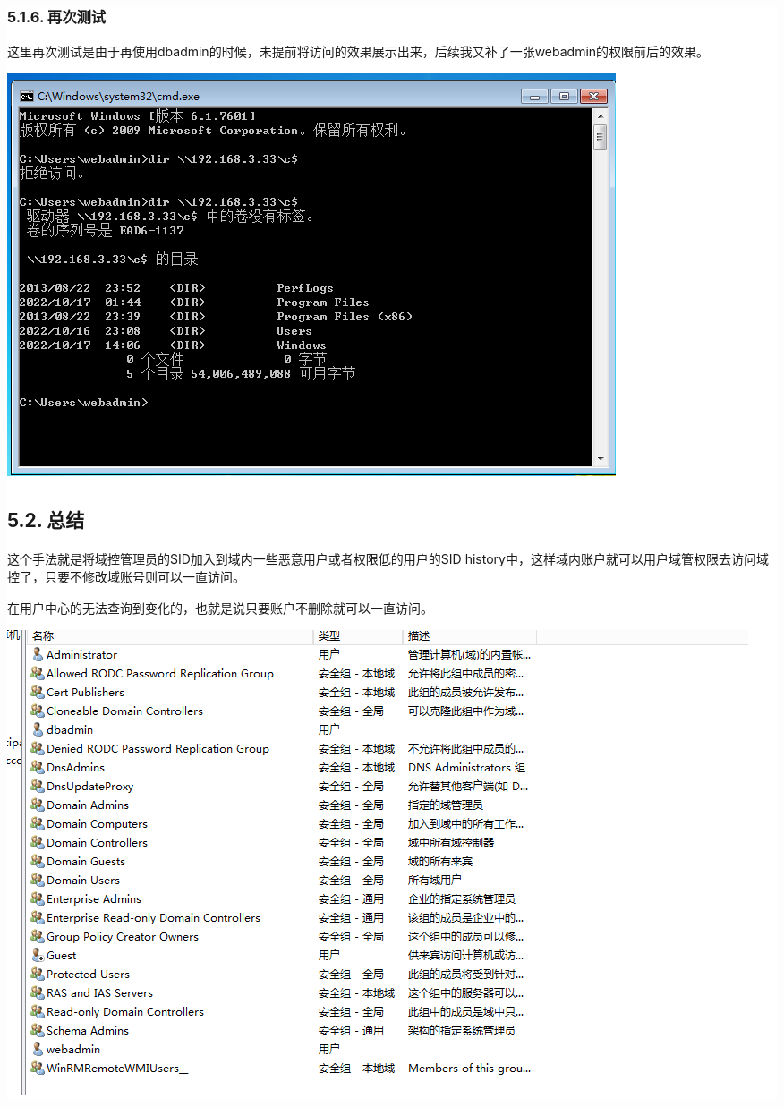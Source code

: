 ### 5.1.6. 再次测试

这里再次测试是由于再使用dbadmin的时候，未提前将访问的效果展示出来，后续我又补了一张webadmin的权限前后的效果。

![image-20230815142010593](assets/image-20230815142010593.png)

## 5.2. 总结

这个手法就是将域控管理员的SID加入到域内一些恶意用户或者权限低的用户的SID history中，这样域内账户就可以用户域管权限去访问域控了，只要不修改域账号则可以一直访问。

在用户中心的无法查询到变化的，也就是说只要账户不删除就可以一直访问。

![image-20230815142208956](assets/image-20230815142208956.png)
